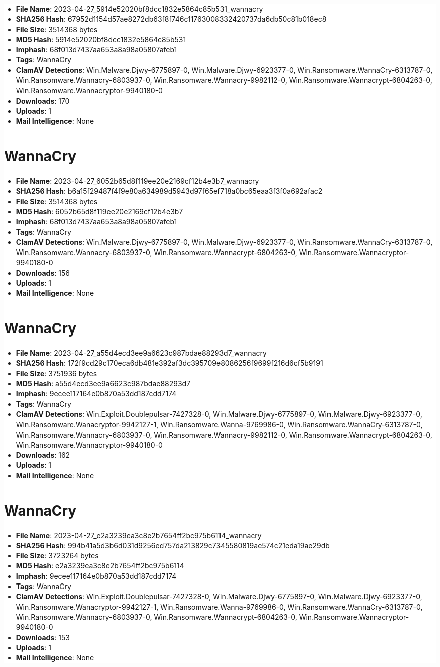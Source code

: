 - **File Name**: 2023-04-27_5914e52020bf8dcc1832e5864c85b531_wannacry
- **SHA256 Hash**: 67952d1154d57ae8272db63f8f746c11763008332420737da6db50c81b018ec8
- **File Size**: 3514368 bytes
- **MD5 Hash**: 5914e52020bf8dcc1832e5864c85b531
- **Imphash**: 68f013d7437aa653a8a98a05807afeb1
- **Tags**: WannaCry
- **ClamAV Detections**: Win.Malware.Djwy-6775897-0, Win.Malware.Djwy-6923377-0, Win.Ransomware.WannaCry-6313787-0, Win.Ransomware.Wannacry-6803937-0, Win.Ransomware.Wannacry-9982112-0, Win.Ransomware.Wannacrypt-6804263-0, Win.Ransomware.Wannacryptor-9940180-0
- **Downloads**: 170
- **Uploads**: 1
- **Mail Intelligence**: None


# WannaCry

- **File Name**: 2023-04-27_6052b65d8f119ee20e2169cf12b4e3b7_wannacry
- **SHA256 Hash**: b6a15f29487f4f9e80a634989d5943d97f65ef718a0bc65eaa3f3f0a692afac2
- **File Size**: 3514368 bytes
- **MD5 Hash**: 6052b65d8f119ee20e2169cf12b4e3b7
- **Imphash**: 68f013d7437aa653a8a98a05807afeb1
- **Tags**: WannaCry
- **ClamAV Detections**: Win.Malware.Djwy-6775897-0, Win.Malware.Djwy-6923377-0, Win.Ransomware.WannaCry-6313787-0, Win.Ransomware.Wannacry-6803937-0, Win.Ransomware.Wannacrypt-6804263-0, Win.Ransomware.Wannacryptor-9940180-0
- **Downloads**: 156
- **Uploads**: 1
- **Mail Intelligence**: None


# WannaCry

- **File Name**: 2023-04-27_a55d4ecd3ee9a6623c987bdae88293d7_wannacry
- **SHA256 Hash**: 172f9cd29c170eca6db481e392af3dc395709e8086256f9699f216d6cf5b9191
- **File Size**: 3751936 bytes
- **MD5 Hash**: a55d4ecd3ee9a6623c987bdae88293d7
- **Imphash**: 9ecee117164e0b870a53dd187cdd7174
- **Tags**: WannaCry
- **ClamAV Detections**: Win.Exploit.Doublepulsar-7427328-0, Win.Malware.Djwy-6775897-0, Win.Malware.Djwy-6923377-0, Win.Ransomware.Wanacryptor-9942127-1, Win.Ransomware.Wanna-9769986-0, Win.Ransomware.WannaCry-6313787-0, Win.Ransomware.Wannacry-6803937-0, Win.Ransomware.Wannacry-9982112-0, Win.Ransomware.Wannacrypt-6804263-0, Win.Ransomware.Wannacryptor-9940180-0
- **Downloads**: 162
- **Uploads**: 1
- **Mail Intelligence**: None


# WannaCry

- **File Name**: 2023-04-27_e2a3239ea3c8e2b7654ff2bc975b6114_wannacry
- **SHA256 Hash**: 994b41a5d3b6d031d9256ed757da213829c7345580819ae574c21eda19ae29db
- **File Size**: 3723264 bytes
- **MD5 Hash**: e2a3239ea3c8e2b7654ff2bc975b6114
- **Imphash**: 9ecee117164e0b870a53dd187cdd7174
- **Tags**: WannaCry
- **ClamAV Detections**: Win.Exploit.Doublepulsar-7427328-0, Win.Malware.Djwy-6775897-0, Win.Malware.Djwy-6923377-0, Win.Ransomware.Wanacryptor-9942127-1, Win.Ransomware.Wanna-9769986-0, Win.Ransomware.WannaCry-6313787-0, Win.Ransomware.Wannacry-6803937-0, Win.Ransomware.Wannacrypt-6804263-0, Win.Ransomware.Wannacryptor-9940180-0
- **Downloads**: 153
- **Uploads**: 1
- **Mail Intelligence**: None

